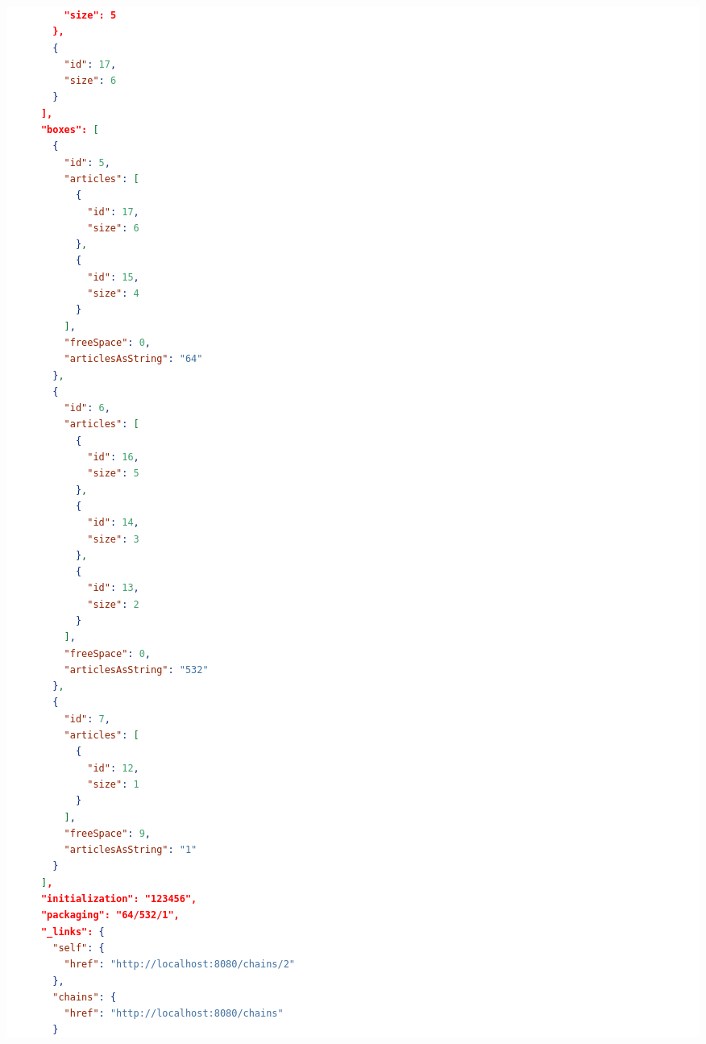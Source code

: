   ```json
            "size": 5
          },
          {
            "id": 17,
            "size": 6
          }
        ],
        "boxes": [
          {
            "id": 5,
            "articles": [
              {
                "id": 17,
                "size": 6
              },
              {
                "id": 15,
                "size": 4
              }
            ],
            "freeSpace": 0,
            "articlesAsString": "64"
          },
          {
            "id": 6,
            "articles": [
              {
                "id": 16,
                "size": 5
              },
              {
                "id": 14,
                "size": 3
              },
              {
                "id": 13,
                "size": 2
              }
            ],
            "freeSpace": 0,
            "articlesAsString": "532"
          },
          {
            "id": 7,
            "articles": [
              {
                "id": 12,
                "size": 1
              }
            ],
            "freeSpace": 9,
            "articlesAsString": "1"
          }
        ],
        "initialization": "123456",
        "packaging": "64/532/1",
        "_links": {
          "self": {
            "href": "http://localhost:8080/chains/2"
          },
          "chains": {
            "href": "http://localhost:8080/chains"
          }
  ```
